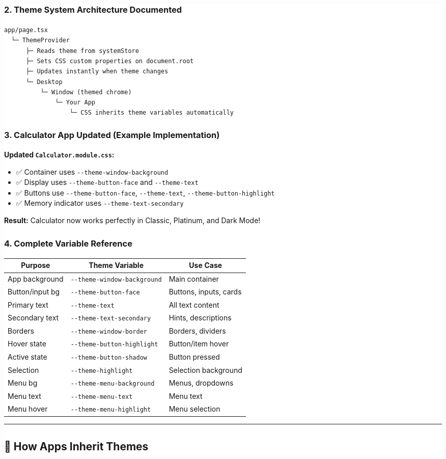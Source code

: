 ### 2. Theme System Architecture Documented

```
app/page.tsx
  └─ ThemeProvider
      ├─ Reads theme from systemStore
      ├─ Sets CSS custom properties on document.root
      ├─ Updates instantly when theme changes
      └─ Desktop
          └─ Window (themed chrome)
              └─ Your App
                  └─ CSS inherits theme variables automatically
```

### 3. Calculator App Updated (Example Implementation)

**Updated `Calculator.module.css`:**
- ✅ Container uses `--theme-window-background`
- ✅ Display uses `--theme-button-face` and `--theme-text`
- ✅ Buttons use `--theme-button-face`, `--theme-text`, `--theme-button-highlight`
- ✅ Memory indicator uses `--theme-text-secondary`

**Result:** Calculator now works perfectly in Classic, Platinum, and Dark Mode!

### 4. Complete Variable Reference

| Purpose | Theme Variable | Use Case |
|---------|---------------|----------|
| App background | `--theme-window-background` | Main container |
| Button/input bg | `--theme-button-face` | Buttons, inputs, cards |
| Primary text | `--theme-text` | All text content |
| Secondary text | `--theme-text-secondary` | Hints, descriptions |
| Borders | `--theme-window-border` | Borders, dividers |
| Hover state | `--theme-button-highlight` | Button/item hover |
| Active state | `--theme-button-shadow` | Button pressed |
| Selection | `--theme-highlight` | Selection background |
| Menu bg | `--theme-menu-background` | Menus, dropdowns |
| Menu text | `--theme-menu-text` | Menu text |
| Menu hover | `--theme-menu-highlight` | Menu selection |

---

## 🔧 How Apps Inherit Themes
